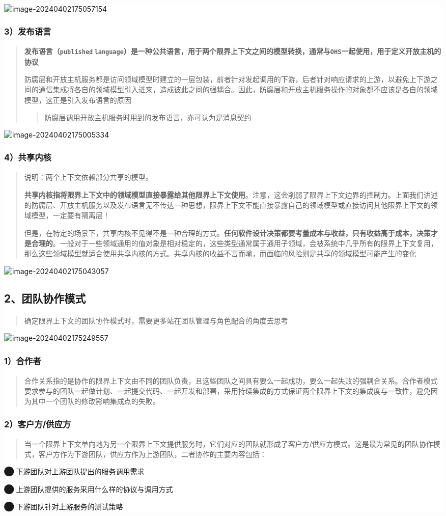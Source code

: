 ![image-20240402175057154](/Users/healerjean/Desktop/HealerJean/HCode/HealerJean.github.io/blogImages/image-20240402175057154.png)

### 3）发布语言

> **发布语言（`published` `language`）是一种公共语言，用于两个限界上下文之间的模型转换，通常与`OHS`一起使用，用于定义开放主机的协议**    
>
> 防腐层和开放主机服务都是访问领域模型时建立的一层包装，前者针对发起调用的下游，后者针对响应请求的上游，以避免上下游之间的通信集成将各自的领域模型引入进来，造成彼此之间的强耦合。因此，防腐层和开放主机服务操作的对象都不应该是各自的领域模型，这正是引入发布语言的原因   
>
> > 防腐层调用开放主机服务时用到的发布语言，亦可认为是消息契约
> >

![image-20240402175005334](/Users/healerjean/Desktop/HealerJean/HCode/HealerJean.github.io/blogImages/image-20240402175005334.png)

### 4）共享内核

> 说明：两个上下文依赖部分共享的模型。     
>
> **共享内核指将限界上下文中的领域模型直接暴露给其他限界上下文使用**。注意，这会削弱了限界上下文边界的控制力。上面我们讲述的防腐层、开放主机服务以及发布语言无不传达一种思想，限界上下文不能直接暴露自己的领域模型或直接访问其他限界上下文的领域模型，一定要有隔离层！   
>
> 但是，在特定的场景下，共享内核不见得不是一种合理的方式。**任何软件设计决策都要考量成本与收益，只有收益高于成本，决策才是合理的**。一般对于一些领域通用的值对象是相对稳定的，这些类型通常属于通用子领域，会被系统中几乎所有的限界上下文复用，那么这些领域模型就适合使用共享内核的方式。共享内核的收益不言而喻，而面临的风险则是共享的领域模型可能产生的变化

![image-20240402175043057](/Users/healerjean/Desktop/HealerJean/HCode/HealerJean.github.io/blogImages/image-20240402175043057.png)



## 2、团队协作模式

> 确定限界上下文的团队协作模式时，需要更多站在团队管理与角色配合的角度去思考
>

![image-20240402175249557](/Users/healerjean/Desktop/HealerJean/HCode/HealerJean.github.io/blogImages/image-20240402175249557.png)



### 1）合作者

> 合作关系指的是协作的限界上下文由不同的团队负责，且这些团队之间具有要么一起成功，要么一起失败的强耦合关系。合作者模式要求参与的团队一起做计划、一起提交代码、一起开发和部署，采用持续集成的方式保证两个限界上下文的集成度与一致性，避免因为其中一个团队的修改影响集成点的失败。
>



### 2）客户方/供应方

> 当一个限界上下文单向地为另一个限界上下文提供服务时，它们对应的团队就形成了客户方/供应方模式。这是最为常见的团队协作模式，客户方作为下游团队，供应方作为上游团队，二者协作的主要内容包括：

⬤ 下游团队对上游团队提出的服务调用需求

⬤ 上游团队提供的服务采用什么样的协议与调用方式    

⬤ 下游团队针对上游服务的测试策略    
